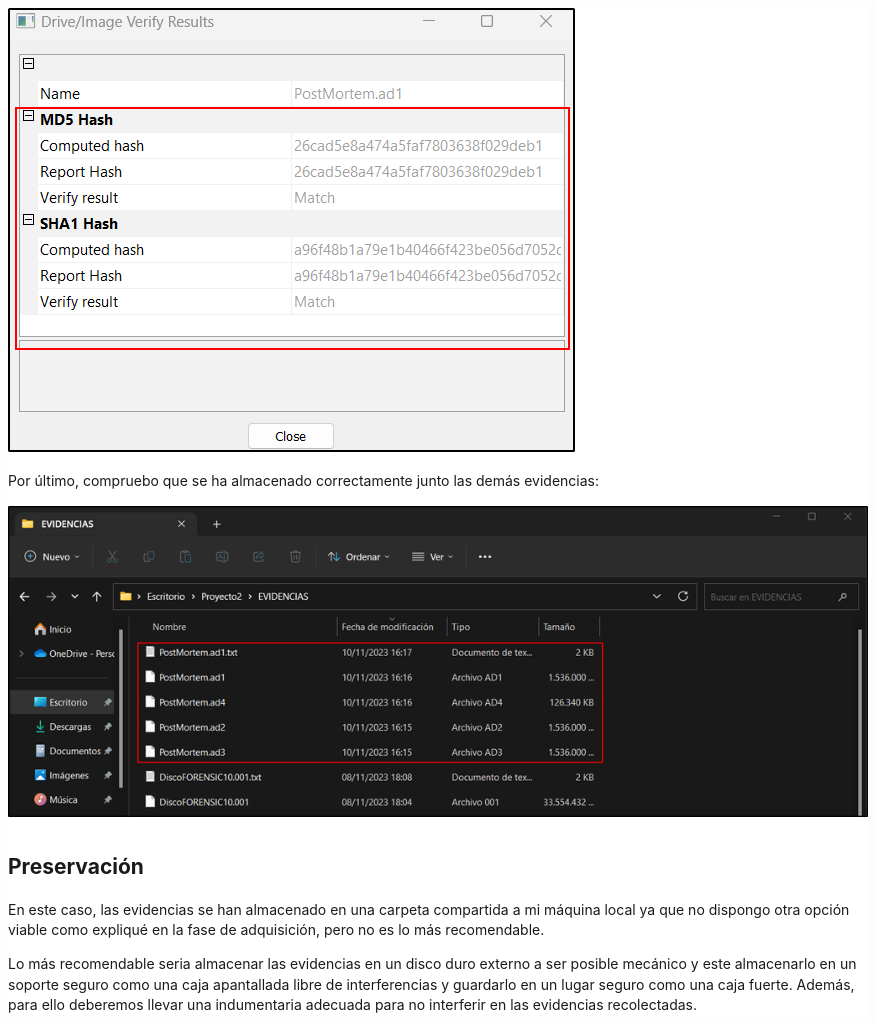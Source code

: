 ![Alt text](img_proceso/36.png)

Por último, compruebo que se ha almacenado correctamente junto las demás evidencias:

![Alt text](img_proceso/37.png)

## Preservación

En este caso, las evidencias se han almacenado en una carpeta compartida a mi máquina local ya que no dispongo otra opción viable como expliqué en la fase de adquisición, pero no es lo más recomendable. 

Lo más recomendable seria almacenar las evidencias en un disco duro externo a ser posible mecánico y este almacenarlo en un soporte seguro como una caja apantallada libre de interferencias y guardarlo en un lugar seguro como una caja fuerte. Además, para ello deberemos llevar una indumentaria adecuada para no interferir en las evidencias recolectadas.
